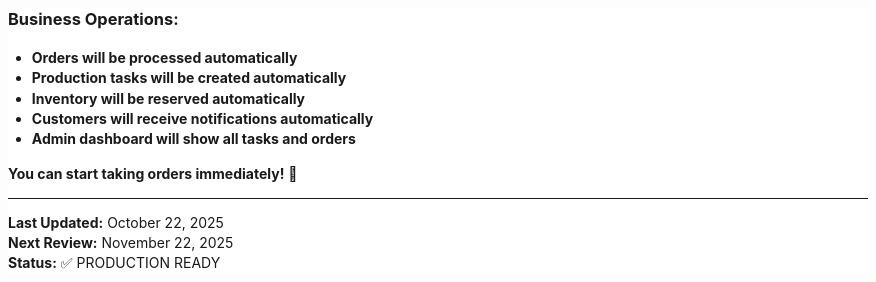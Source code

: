 ### **Business Operations:**
- **Orders will be processed automatically**
- **Production tasks will be created automatically**
- **Inventory will be reserved automatically**
- **Customers will receive notifications automatically**
- **Admin dashboard will show all tasks and orders**

**You can start taking orders immediately!** 🎉

---

**Last Updated:** October 22, 2025  
**Next Review:** November 22, 2025  
**Status:** ✅ PRODUCTION READY
